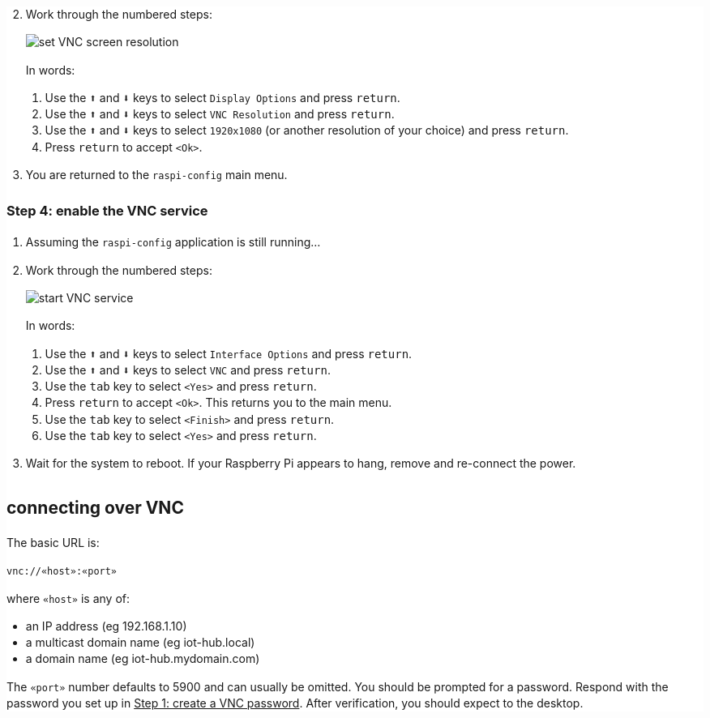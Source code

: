2. Work through the numbered steps:

	![set VNC screen resolution](./images/vnc2.jpg)

	In words:

	1. Use the <kbd>⬆︎</kbd> and <kbd>⬇︎</kbd> keys to select `Display Options` and press <kbd>return</kbd>.
	2. Use the <kbd>⬆︎</kbd> and <kbd>⬇︎</kbd> keys to select `VNC Resolution` and press <kbd>return</kbd>.
	3. Use the <kbd>⬆︎</kbd> and <kbd>⬇︎</kbd> keys to select `1920x1080` (or another resolution of your choice) and press <kbd>return</kbd>.
	4. Press <kbd>return</kbd> to accept `<Ok>`.

3. You are returned to the `raspi-config` main menu.

<a name="enableService"></a>
### Step 4: enable the VNC service

1. Assuming the `raspi-config` application is still running…

2. Work through the numbered steps:

	![start VNC service](./images/vnc3.jpg)

	In words:

	1. Use the <kbd>⬆︎</kbd> and <kbd>⬇︎</kbd> keys to select `Interface Options` and press <kbd>return</kbd>.
	2. Use the <kbd>⬆︎</kbd> and <kbd>⬇︎</kbd> keys to select `VNC` and press <kbd>return</kbd>.
	3. Use the <kbd>tab</kbd> key to select `<Yes>` and press <kbd>return</kbd>.
	4. Press <kbd>return</kbd> to accept `<Ok>`. This returns you to the main menu.
	5. Use the <kbd>tab</kbd> key to select `<Finish>` and press <kbd>return</kbd>.
	6. Use the <kbd>tab</kbd> key to select `<Yes>` and press <kbd>return</kbd>.

3. Wait for the system to reboot. If your Raspberry Pi appears to hang, remove and re-connect the power.

<a name="connectVNC"></a>
## connecting over VNC

The basic URL is:

```
vnc://«host»:«port»
```

where `«host»` is any of:

* an IP address (eg 192.168.1.10)
* a multicast domain name (eg iot-hub.local)
* a domain name (eg iot-hub.mydomain.com)

The `«port»` number defaults to 5900 and can usually be omitted. You should be prompted for a password. Respond with the password you set up in [Step 1: create a VNC password](#setPassword). After verification, you should expect to the desktop.
